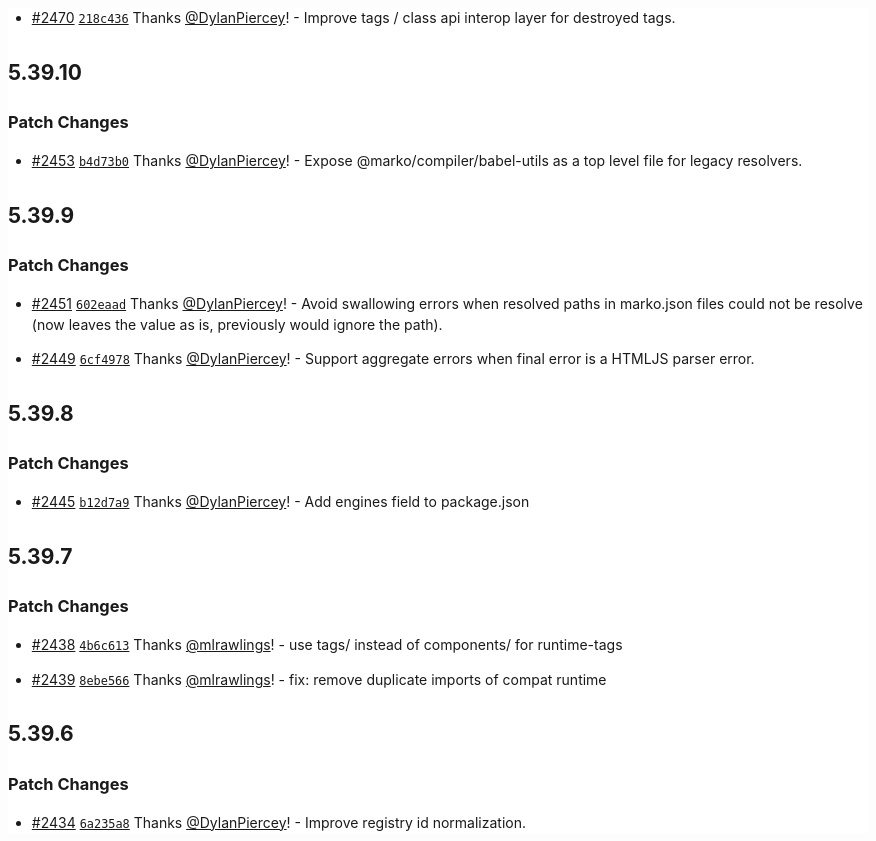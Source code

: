 - [#2470](https://github.com/marko-js/marko/pull/2470) [`218c436`](https://github.com/marko-js/marko/commit/218c43674e478062cdbc0fcbaef0dc13cd79107f) Thanks [@DylanPiercey](https://github.com/DylanPiercey)! - Improve tags / class api interop layer for destroyed tags.

## 5.39.10

### Patch Changes

- [#2453](https://github.com/marko-js/marko/pull/2453) [`b4d73b0`](https://github.com/marko-js/marko/commit/b4d73b0ab2ca2e07ec27172015ce7dd68ad1312f) Thanks [@DylanPiercey](https://github.com/DylanPiercey)! - Expose @marko/compiler/babel-utils as a top level file for legacy resolvers.

## 5.39.9

### Patch Changes

- [#2451](https://github.com/marko-js/marko/pull/2451) [`602eaad`](https://github.com/marko-js/marko/commit/602eaad0a48047b2fb678b8e77d6b345a0930b8d) Thanks [@DylanPiercey](https://github.com/DylanPiercey)! - Avoid swallowing errors when resolved paths in marko.json files could not be resolve (now leaves the value as is, previously would ignore the path).

- [#2449](https://github.com/marko-js/marko/pull/2449) [`6cf4978`](https://github.com/marko-js/marko/commit/6cf4978d765914e1d1c3ee62a3c691ce20c4903b) Thanks [@DylanPiercey](https://github.com/DylanPiercey)! - Support aggregate errors when final error is a HTMLJS parser error.

## 5.39.8

### Patch Changes

- [#2445](https://github.com/marko-js/marko/pull/2445) [`b12d7a9`](https://github.com/marko-js/marko/commit/b12d7a9b76dd9fca89ed717b8491b08d5e927fe0) Thanks [@DylanPiercey](https://github.com/DylanPiercey)! - Add engines field to package.json

## 5.39.7

### Patch Changes

- [#2438](https://github.com/marko-js/marko/pull/2438) [`4b6c613`](https://github.com/marko-js/marko/commit/4b6c6135badad6db7e4a8f0f59fb005ed66b04fa) Thanks [@mlrawlings](https://github.com/mlrawlings)! - use tags/ instead of components/ for runtime-tags

- [#2439](https://github.com/marko-js/marko/pull/2439) [`8ebe566`](https://github.com/marko-js/marko/commit/8ebe566854179ad8cf8cfca7858d607ab208c01e) Thanks [@mlrawlings](https://github.com/mlrawlings)! - fix: remove duplicate imports of compat runtime

## 5.39.6

### Patch Changes

- [#2434](https://github.com/marko-js/marko/pull/2434) [`6a235a8`](https://github.com/marko-js/marko/commit/6a235a88813cd45a8704060e4fac3ed82c2f3437) Thanks [@DylanPiercey](https://github.com/DylanPiercey)! - Improve registry id normalization.
